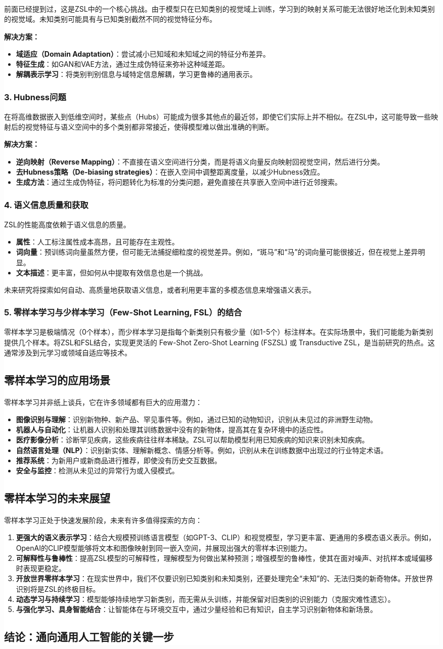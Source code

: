 前面已经提到过，这是ZSL中的一个核心挑战。由于模型只在已知类别的视觉域上训练，学习到的映射关系可能无法很好地泛化到未知类别的视觉域。未知类别可能具有与已知类别截然不同的视觉特征分布。

**解决方案：**
*   **域适应（Domain Adaptation）**：尝试减小已知域和未知域之间的特征分布差异。
*   **特征生成**：如GAN和VAE方法，通过生成伪特征来弥补这种域差距。
*   **解耦表示学习**：将类别判别信息与域特定信息解耦，学习更鲁棒的通用表示。

### 3. Hubness问题

在将高维数据嵌入到低维空间时，某些点（Hubs）可能成为很多其他点的最近邻，即使它们实际上并不相似。在ZSL中，这可能导致一些映射后的视觉特征与语义空间中的多个类别都非常接近，使得模型难以做出准确的判断。

**解决方案：**
*   **逆向映射（Reverse Mapping）**：不直接在语义空间进行分类，而是将语义向量反向映射回视觉空间，然后进行分类。
*   **去Hubness策略（De-biasing strategies）**：在嵌入空间中调整距离度量，以减少Hubness效应。
*   **生成方法**：通过生成伪特征，将问题转化为标准的分类问题，避免直接在共享嵌入空间中进行近邻搜索。

### 4. 语义信息质量和获取

ZSL的性能高度依赖于语义信息的质量。
*   **属性**：人工标注属性成本高昂，且可能存在主观性。
*   **词向量**：预训练词向量虽然方便，但可能无法捕捉细粒度的视觉差异。例如，“斑马”和“马”的词向量可能很接近，但在视觉上差异明显。
*   **文本描述**：更丰富，但如何从中提取有效信息也是一个挑战。

未来研究将探索如何自动、高质量地获取语义信息，或者利用更丰富的多模态信息来增强语义表示。

### 5. 零样本学习与少样本学习（Few-Shot Learning, FSL）的结合

零样本学习是极端情况（0个样本），而少样本学习是指每个新类别只有极少量（如1-5个）标注样本。在实际场景中，我们可能能为新类别提供几个样本。将ZSL和FSL结合，实现更灵活的 Few-Shot Zero-Shot Learning (FSZSL) 或 Transductive ZSL，是当前研究的热点。这通常涉及到元学习或领域自适应等技术。

## 零样本学习的应用场景

零样本学习并非纸上谈兵，它在许多领域都有巨大的应用潜力：

*   **图像识别与理解**：识别新物种、新产品、罕见事件等。例如，通过已知的动物知识，识别从未见过的非洲野生动物。
*   **机器人与自动化**：让机器人识别和处理其训练数据中没有的新物体，提高其在复杂环境中的适应性。
*   **医疗影像分析**：诊断罕见疾病，这些疾病往往样本稀缺。ZSL可以帮助模型利用已知疾病的知识来识别未知疾病。
*   **自然语言处理（NLP）**：识别新实体、理解新概念、情感分析等。例如，识别从未在训练数据中出现过的行业特定术语。
*   **推荐系统**：为新用户或新商品进行推荐，即使没有历史交互数据。
*   **安全与监控**：检测从未见过的异常行为或入侵模式。

## 零样本学习的未来展望

零样本学习正处于快速发展阶段，未来有许多值得探索的方向：

1.  **更强大的语义表示学习**：结合大规模预训练语言模型（如GPT-3、CLIP）和视觉模型，学习更丰富、更通用的多模态语义表示。例如，OpenAI的CLIP模型能够将文本和图像映射到同一嵌入空间，并展现出强大的零样本识别能力。
2.  **可解释性与鲁棒性**：提高ZSL模型的可解释性，理解模型为何做出某种预测；增强模型的鲁棒性，使其在面对噪声、对抗样本或域偏移时表现更稳定。
3.  **开放世界零样本学习**：在现实世界中，我们不仅要识别已知类别和未知类别，还要处理完全“未知”的、无法归类的新奇物体。开放世界识别将是ZSL的终极目标。
4.  **动态学习与持续学习**：模型能够持续地学习新类别，而无需从头训练，并能保留对旧类别的识别能力（克服灾难性遗忘）。
5.  **与强化学习、具身智能结合**：让智能体在与环境交互中，通过少量经验和已有知识，自主学习识别新物体和新场景。

## 结论：通向通用人工智能的关键一步
